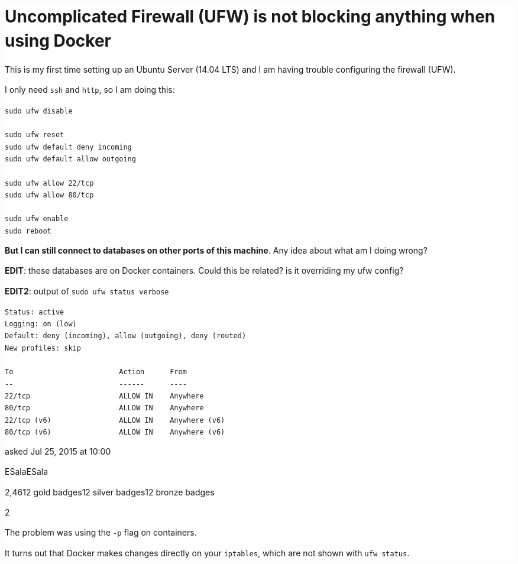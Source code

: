 # Uncomplicated Firewall (UFW) is not blocking anything when using Docker

This is my first time setting up an Ubuntu Server (14.04 LTS) and I am having trouble configuring the firewall (UFW).

I only need `ssh` and `http`, so I am doing this:

```
sudo ufw disable

sudo ufw reset
sudo ufw default deny incoming
sudo ufw default allow outgoing

sudo ufw allow 22/tcp
sudo ufw allow 80/tcp

sudo ufw enable
sudo reboot
```

**But I can still connect to databases on other ports of this machine**. Any idea about what am I doing wrong?

**EDIT**: these databases are on Docker containers. Could this be related? is it overriding my ufw config?

**EDIT2**: output of `sudo ufw status verbose`

```
Status: active
Logging: on (low)
Default: deny (incoming), allow (outgoing), deny (routed)
New profiles: skip

To                         Action      From
--                         ------      ----
22/tcp                     ALLOW IN    Anywhere
80/tcp                     ALLOW IN    Anywhere
22/tcp (v6)                ALLOW IN    Anywhere (v6)
80/tcp (v6)                ALLOW IN    Anywhere (v6)
```

asked Jul 25, 2015 at 10:00



ESalaESala

2,4612 gold badges12 silver badges12 bronze badges

2

The problem was using the `-p` flag on containers.

It turns out that Docker makes changes directly on your `iptables`, which are not shown with `ufw status`.
